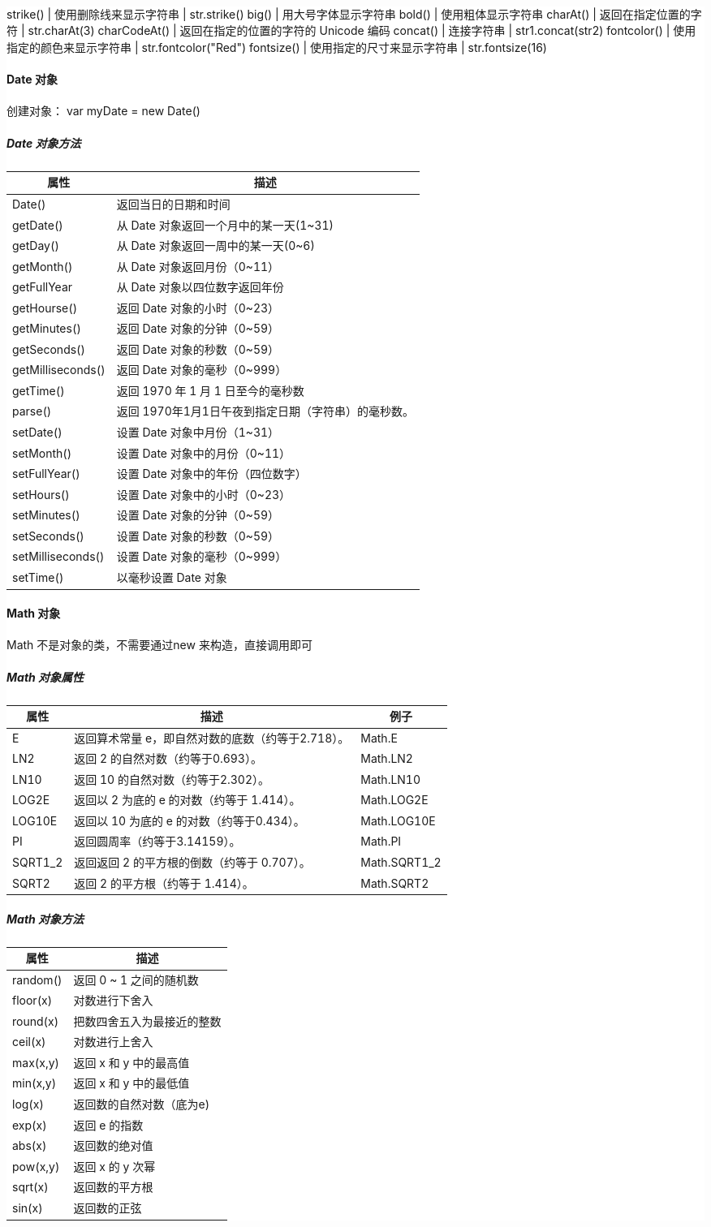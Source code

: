  strike()      | 使用删除线来显示字符串          | str.strike() 
 big()         | 用大号字体显示字符串
 bold()        | 使用粗体显示字符串
 charAt()      | 返回在指定位置的字符  | str.charAt(3)
 charCodeAt()  | 返回在指定的位置的字符的 Unicode 编码
 concat()      | 连接字符串    | str1.concat(str2)
 fontcolor()   | 使用指定的颜色来显示字符串  | str.fontcolor("Red")
 fontsize()    | 使用指定的尺寸来显示字符串  | str.fontsize(16)
 
#### Date 对象
 创建对象： var myDate = new Date()
##### Date 对象方法
 属性           		|  描述
 ------        		|  ------
 Date()             | 返回当日的日期和时间
 getDate()     		| 从 Date 对象返回一个月中的某一天(1~31)
 getDay()      		| 从 Date 对象返回一周中的某一天(0~6)
 getMonth()         | 从 Date 对象返回月份（0~11）
 getFullYear        | 从 Date 对象以四位数字返回年份
 getHourse()        | 返回 Date 对象的小时（0~23）
 getMinutes()       | 返回 Date 对象的分钟（0~59）
 getSeconds()       | 返回 Date 对象的秒数（0~59）
 getMilliseconds()  | 返回 Date 对象的毫秒（0~999）
 getTime()          | 返回 1970 年 1 月 1 日至今的毫秒数
 parse()            | 返回 1970年1月1日午夜到指定日期（字符串）的毫秒数。
 setDate()          | 设置 Date 对象中月份（1~31）
 setMonth()         | 设置 Date 对象中的月份（0~11）
 setFullYear()      | 设置 Date 对象中的年份（四位数字）
 setHours()         | 设置 Date 对象中的小时（0~23）
 setMinutes()       | 设置 Date 对象的分钟（0~59）
 setSeconds()       | 设置 Date 对象的秒数（0~59）
 setMilliseconds()  | 设置 Date 对象的毫秒（0~999）
 setTime()          | 以毫秒设置 Date 对象
 
#### Math 对象
Math 不是对象的类，不需要通过new 来构造，直接调用即可
##### Math 对象属性 
 属性   |  描述      |    例子
 ------| -----      |  ------
 E     | 返回算术常量 e，即自然对数的底数（约等于2.718）。 | Math.E
 LN2   | 返回 2 的自然对数（约等于0.693）。        | Math.LN2
 LN10	 | 返回 10 的自然对数（约等于2.302）。       | Math.LN10
 LOG2E	 | 返回以 2 为底的 e 的对数（约等于 1.414）。 | Math.LOG2E
 LOG10E | 返回以 10 为底的 e 的对数（约等于0.434）。| Math.LOG10E
 PI	     | 返回圆周率（约等于3.14159）。            | Math.PI
 SQRT1_2 | 返回返回 2 的平方根的倒数（约等于 0.707）。| Math.SQRT1_2
 SQRT2	  | 返回 2 的平方根（约等于 1.414）。        | Math.SQRT2
 
##### Math 对象方法
 属性       |  描述 
 ------    | -----
 random()  |	返回 0 ~ 1 之间的随机数
 floor(x)	 | 对数进行下舍入
 round(x)  |	把数四舍五入为最接近的整数
 ceil(x)	 | 对数进行上舍入
 max(x,y)	 | 返回 x 和 y 中的最高值
 min(x,y)	 | 返回 x 和 y 中的最低值
 log(x)	 | 返回数的自然对数（底为e)
 exp(x)	 | 返回 e 的指数
 abs(x)	 | 返回数的绝对值
 pow(x,y)	 | 返回 x 的 y 次幂
 sqrt(x)	 | 返回数的平方根
 sin(x)	 | 返回数的正弦